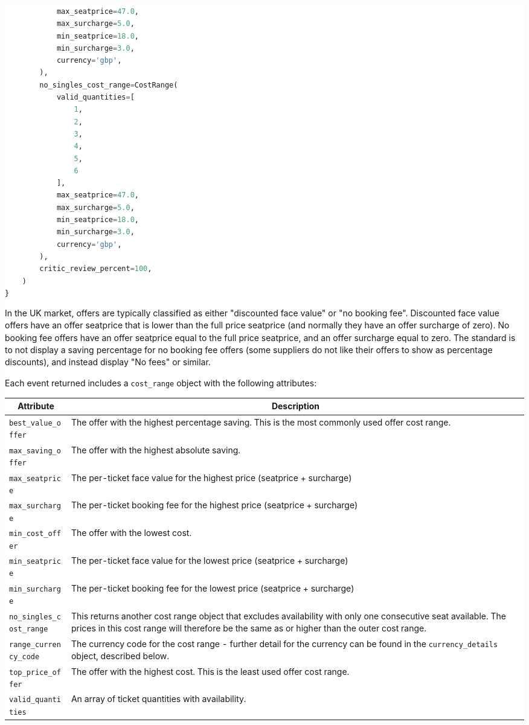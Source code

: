 ```python
            max_seatprice=47.0,
            max_surcharge=5.0,
            min_seatprice=18.0,
            min_surcharge=3.0,
            currency='gbp',
        ),
        no_singles_cost_range=CostRange(
            valid_quantities=[
                1,
                2,
                3,
                4,
                5,
                6
            ],
            max_seatprice=47.0,
            max_surcharge=5.0,
            min_seatprice=18.0,
            min_surcharge=3.0,
            currency='gbp',
        ),
        critic_review_percent=100,
    )
}
```

<aside class="notice">In the UK market, offers are typically classified as 
either "discounted face value" or "no booking fee". Discounted face value 
offers have an offer seatprice that is lower than the full price seatprice (and
normally they have an offer surcharge of zero). No booking fee offers have
an offer seatprice equal to the full price seatprice, and an offer surcharge
equal to zero. The standard is to not display a saving percentage for no booking
fee offers (some suppliers do not like their offers to show as percentage 
discounts), and instead display "No fees" or similar.</aside>

Each event returned includes a `cost_range` object with the following attributes:

Attribute | Description
--------- | -----------
`best_value_offer` | The offer with the highest percentage saving. This is the most commonly used offer cost range.
`max_saving_offer` | The offer with the highest absolute saving.
`max_seatprice` | The per-ticket face value for the highest price (seatprice + surcharge)
`max_surcharge` | The per-ticket booking fee for the highest price (seatprice + surcharge)
`min_cost_offer` | The offer with the lowest cost.
`min_seatprice` | The per-ticket face value for the lowest price (seatprice + surcharge)
`min_surcharge` | The per-ticket booking fee for the lowest price (seatprice + surcharge)
`no_singles_cost_range` | This returns another cost range object that excludes availability with only one consecutive seat available. The prices in this cost range will therefore be the same as or higher than the outer cost range.
`range_currency_code` | The currency code for the cost range - further detail for the currency can be found in the `currency_details` object, described below.
`top_price_offer` | The offer with the highest cost. This is the least used offer cost range.
`valid_quantities` | An array of ticket quantities with availability.
